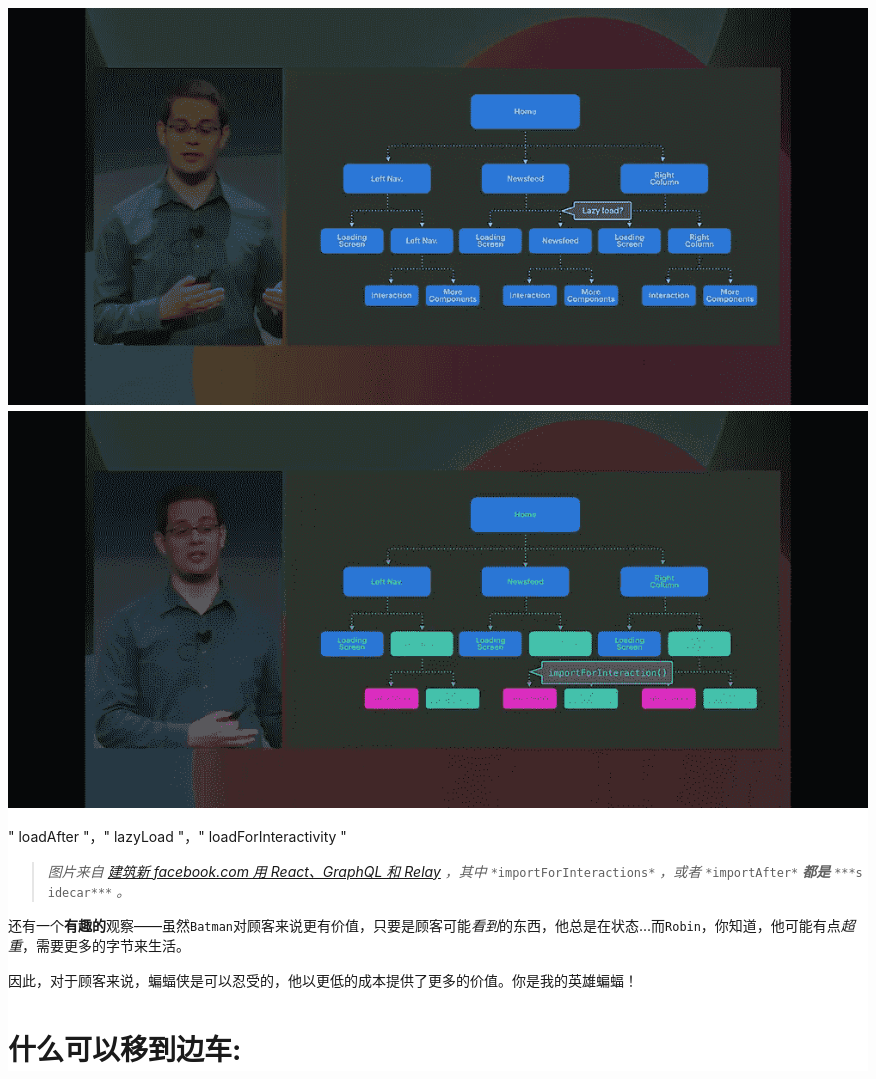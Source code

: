 ![](img/f64c9f260e6727bf701c72c7a7d08596.png)![](img/5a87bfb9479a6b007ddc9e9905d463ee.png)

" loadAfter "，" lazyLoad "，" loadForInteractivity "

> *图片来自* [*建筑新 facebook.com 用 React、GraphQL 和 Relay*](https://developers.facebook.com/videos/2019/building-the-new-facebookcom-with-react-graphql-and-relay/) *，其中* `*importForInteractions*` *，或者* `*importAfter*` ***都是*** `***sidecar***` *。*

还有一个**有趣的**观察——虽然`Batman`对顾客来说更有价值，只要是顾客可能*看到*的东西，他总是在状态...而`Robin`，你知道，他可能有点*超重*，需要更多的字节来生活。

因此，对于顾客来说，蝙蝠侠是可以忍受的，他以更低的成本提供了更多的价值。你是我的英雄蝙蝠！

# 什么可以移到边车:
